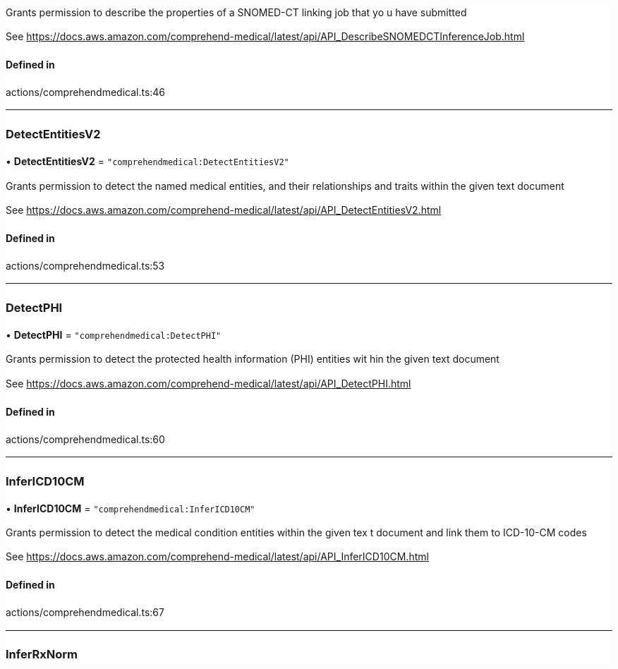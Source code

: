 Grants permission to describe the properties of a SNOMED-CT linking job that yo
u have submitted

See https://docs.aws.amazon.com/comprehend-medical/latest/api/API_DescribeSNOMEDCTInferenceJob.html

#### Defined in

actions/comprehendmedical.ts:46

___

### DetectEntitiesV2

• **DetectEntitiesV2** = ``"comprehendmedical:DetectEntitiesV2"``

Grants permission to detect the named medical entities, and their relationships
and traits within the given text document

See https://docs.aws.amazon.com/comprehend-medical/latest/api/API_DetectEntitiesV2.html

#### Defined in

actions/comprehendmedical.ts:53

___

### DetectPHI

• **DetectPHI** = ``"comprehendmedical:DetectPHI"``

Grants permission to detect the protected health information (PHI) entities wit
hin the given text document

See https://docs.aws.amazon.com/comprehend-medical/latest/api/API_DetectPHI.html

#### Defined in

actions/comprehendmedical.ts:60

___

### InferICD10CM

• **InferICD10CM** = ``"comprehendmedical:InferICD10CM"``

Grants permission to detect the medical condition entities within the given tex
t document and link them to ICD-10-CM codes

See https://docs.aws.amazon.com/comprehend-medical/latest/api/API_InferICD10CM.html

#### Defined in

actions/comprehendmedical.ts:67

___

### InferRxNorm

